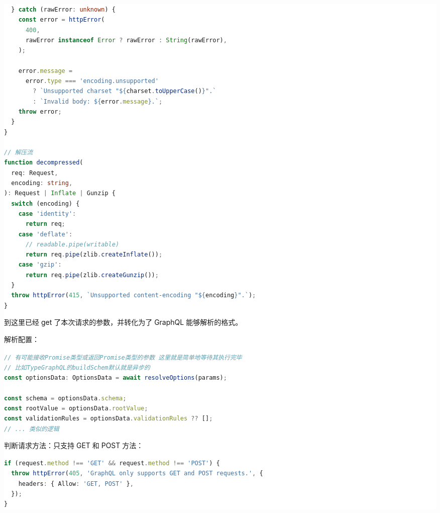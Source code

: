 ```typescript
  } catch (rawError: unknown) {
    const error = httpError(
      400,
      rawError instanceof Error ? rawError : String(rawError),
    );

    error.message =
      error.type === 'encoding.unsupported'
        ? `Unsupported charset "${charset.toUpperCase()}".`
        : `Invalid body: ${error.message}.`;
    throw error;
  }
}

// 解压流
function decompressed(
  req: Request,
  encoding: string,
): Request | Inflate | Gunzip {
  switch (encoding) {
    case 'identity':
      return req;
    case 'deflate':
      // readable.pipe(writable)
      return req.pipe(zlib.createInflate());
    case 'gzip':
      return req.pipe(zlib.createGunzip());
  }
  throw httpError(415, `Unsupported content-encoding "${encoding}".`);
}
```

到这里已经 get 了本次请求的参数，并转化为了 GraphQL 能够解析的格式。

解析配置：

```typescript
// 有可能接收Promise类型或返回Promise类型的参数 这里就是简单地等待其执行完毕
// 比如TypeGraphQL的buildSchem默认就是异步的
const optionsData: OptionsData = await resolveOptions(params);

const schema = optionsData.schema;
const rootValue = optionsData.rootValue;
const validationRules = optionsData.validationRules ?? [];
// ... 类似的逻辑
```

判断请求方法：只支持 GET 和 POST 方法：

```typescript
if (request.method !== 'GET' && request.method !== 'POST') {
  throw httpError(405, 'GraphQL only supports GET and POST requests.', {
    headers: { Allow: 'GET, POST' },
  });
}
```
